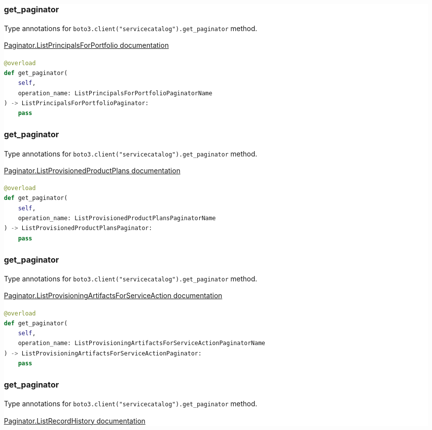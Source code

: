 ### get_paginator

Type annotations for `boto3.client("servicecatalog").get_paginator` method.

[Paginator.ListPrincipalsForPortfolio documentation](https://boto3.amazonaws.com/v1/documentation/api/latest/reference/services/servicecatalog.html#ServiceCatalog.Paginator.ListPrincipalsForPortfolio)

```python
@overload
def get_paginator(
    self,
    operation_name: ListPrincipalsForPortfolioPaginatorName
) -> ListPrincipalsForPortfolioPaginator:
    pass
```

### get_paginator

Type annotations for `boto3.client("servicecatalog").get_paginator` method.

[Paginator.ListProvisionedProductPlans documentation](https://boto3.amazonaws.com/v1/documentation/api/latest/reference/services/servicecatalog.html#ServiceCatalog.Paginator.ListProvisionedProductPlans)

```python
@overload
def get_paginator(
    self,
    operation_name: ListProvisionedProductPlansPaginatorName
) -> ListProvisionedProductPlansPaginator:
    pass
```

### get_paginator

Type annotations for `boto3.client("servicecatalog").get_paginator` method.

[Paginator.ListProvisioningArtifactsForServiceAction documentation](https://boto3.amazonaws.com/v1/documentation/api/latest/reference/services/servicecatalog.html#ServiceCatalog.Paginator.ListProvisioningArtifactsForServiceAction)

```python
@overload
def get_paginator(
    self,
    operation_name: ListProvisioningArtifactsForServiceActionPaginatorName
) -> ListProvisioningArtifactsForServiceActionPaginator:
    pass
```

### get_paginator

Type annotations for `boto3.client("servicecatalog").get_paginator` method.

[Paginator.ListRecordHistory documentation](https://boto3.amazonaws.com/v1/documentation/api/latest/reference/services/servicecatalog.html#ServiceCatalog.Paginator.ListRecordHistory)
